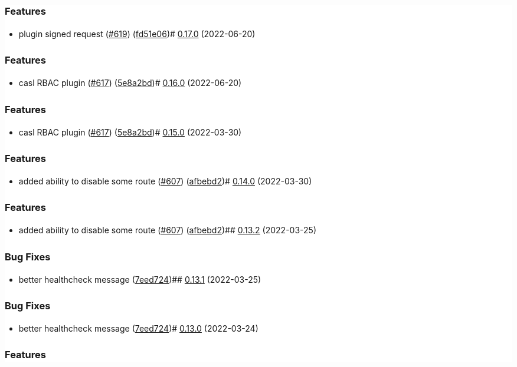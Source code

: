 
### Features

* plugin signed request ([#619](https://github.com/microfleet/core/issues/619)) ([fd51e06](https://github.com/microfleet/core/commit/fd51e062b43743c968affc8b5a2aa4b37380c2cc))# [0.17.0](https://github.com/microfleet/core/compare/@microfleet/plugin-redis-cluster@0.14.0...@microfleet/plugin-redis-cluster@0.17.0) (2022-06-20)


### Features

* casl RBAC plugin ([#617](https://github.com/microfleet/core/issues/617)) ([5e8a2bd](https://github.com/microfleet/core/commit/5e8a2bd703050c06c85f1846af6362e610c7e38f))# [0.16.0](https://github.com/microfleet/core/compare/@microfleet/plugin-redis-cluster@0.14.0...@microfleet/plugin-redis-cluster@0.16.0) (2022-06-20)


### Features

* casl RBAC plugin ([#617](https://github.com/microfleet/core/issues/617)) ([5e8a2bd](https://github.com/microfleet/core/commit/5e8a2bd703050c06c85f1846af6362e610c7e38f))# [0.15.0](https://github.com/microfleet/core/compare/@microfleet/plugin-redis-cluster@0.13.1...@microfleet/plugin-redis-cluster@0.15.0) (2022-03-30)


### Features

* added ability to disable some route ([#607](https://github.com/microfleet/core/issues/607)) ([afbebd2](https://github.com/microfleet/core/commit/afbebd25ba52b8b70f1f1640554a86dca509a1cf))# [0.14.0](https://github.com/microfleet/core/compare/@microfleet/plugin-redis-cluster@0.13.1...@microfleet/plugin-redis-cluster@0.14.0) (2022-03-30)


### Features

* added ability to disable some route ([#607](https://github.com/microfleet/core/issues/607)) ([afbebd2](https://github.com/microfleet/core/commit/afbebd25ba52b8b70f1f1640554a86dca509a1cf))## [0.13.2](https://github.com/microfleet/core/compare/@microfleet/plugin-redis-cluster@0.12.0...@microfleet/plugin-redis-cluster@0.13.2) (2022-03-25)


### Bug Fixes

* better healthcheck message ([7eed724](https://github.com/microfleet/core/commit/7eed724122c7e40890ee26327e992652c892134f))## [0.13.1](https://github.com/microfleet/core/compare/@microfleet/plugin-redis-cluster@0.12.0...@microfleet/plugin-redis-cluster@0.13.1) (2022-03-25)


### Bug Fixes

* better healthcheck message ([7eed724](https://github.com/microfleet/core/commit/7eed724122c7e40890ee26327e992652c892134f))# [0.13.0](https://github.com/microfleet/core/compare/@microfleet/plugin-redis-cluster@0.10.0...@microfleet/plugin-redis-cluster@0.13.0) (2022-03-24)


### Features

